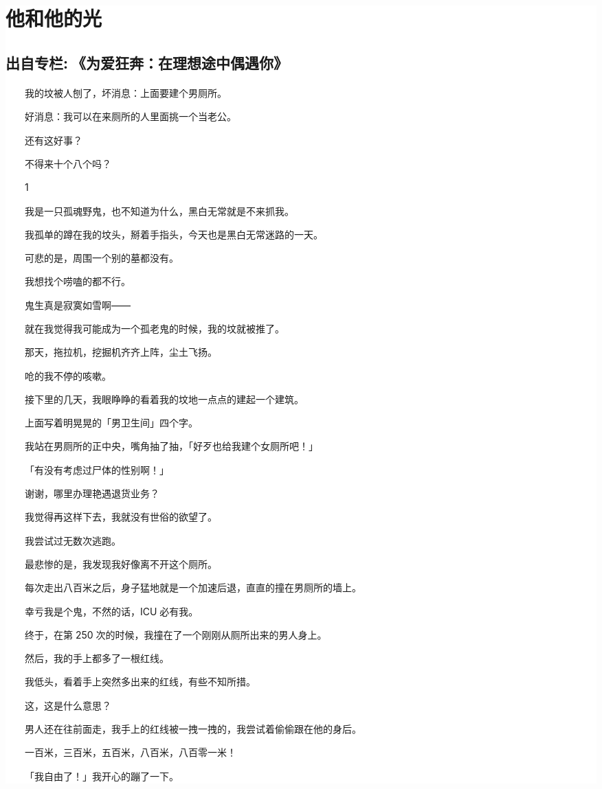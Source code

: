 # 他和他的光  
## 出自专栏: 《为爱狂奔：在理想途中偶遇你》  
&emsp;&emsp;我的坟被人刨了，坏消息：上面要建个男厕所。  
  
&emsp;&emsp;好消息：我可以在来厕所的人里面挑一个当老公。  
  
&emsp;&emsp;还有这好事？  
  
&emsp;&emsp;不得来十个八个吗？  
  
&emsp;&emsp;1  
  
&emsp;&emsp;我是一只孤魂野鬼，也不知道为什么，黑白无常就是不来抓我。  
  
&emsp;&emsp;我孤单的蹲在我的坟头，掰着手指头，今天也是黑白无常迷路的一天。  
  
&emsp;&emsp;可悲的是，周围一个别的墓都没有。  
  
&emsp;&emsp;我想找个唠嗑的都不行。  
  
&emsp;&emsp;鬼生真是寂寞如雪啊——  
  
&emsp;&emsp;就在我觉得我可能成为一个孤老鬼的时候，我的坟就被推了。  
  
&emsp;&emsp;那天，拖拉机，挖掘机齐齐上阵，尘土飞扬。  
  
&emsp;&emsp;呛的我不停的咳嗽。  
  
&emsp;&emsp;接下里的几天，我眼睁睁的看着我的坟地一点点的建起一个建筑。  
  
&emsp;&emsp;上面写着明晃晃的「男卫生间」四个字。  
  
&emsp;&emsp;我站在男厕所的正中央，嘴角抽了抽，「好歹也给我建个女厕所吧！」  
  
&emsp;&emsp;「有没有考虑过尸体的性别啊！」  
  
&emsp;&emsp;谢谢，哪里办理艳遇退货业务？  
  
&emsp;&emsp;我觉得再这样下去，我就没有世俗的欲望了。  
  
&emsp;&emsp;我尝试过无数次逃跑。  
  
&emsp;&emsp;最悲惨的是，我发现我好像离不开这个厕所。  
  
&emsp;&emsp;每次走出八百米之后，身子猛地就是一个加速后退，直直的撞在男厕所的墙上。  
  
&emsp;&emsp;幸亏我是个鬼，不然的话，ICU 必有我。  
  
&emsp;&emsp;终于，在第 250 次的时候，我撞在了一个刚刚从厕所出来的男人身上。  
  
&emsp;&emsp;然后，我的手上都多了一根红线。  
  
&emsp;&emsp;我低头，看着手上突然多出来的红线，有些不知所措。  
  
&emsp;&emsp;这，这是什么意思？  
  
&emsp;&emsp;男人还在往前面走，我手上的红线被一拽一拽的，我尝试着偷偷跟在他的身后。  
  
&emsp;&emsp;一百米，三百米，五百米，八百米，八百零一米！  
  
&emsp;&emsp;「我自由了！」我开心的蹦了一下。  
  